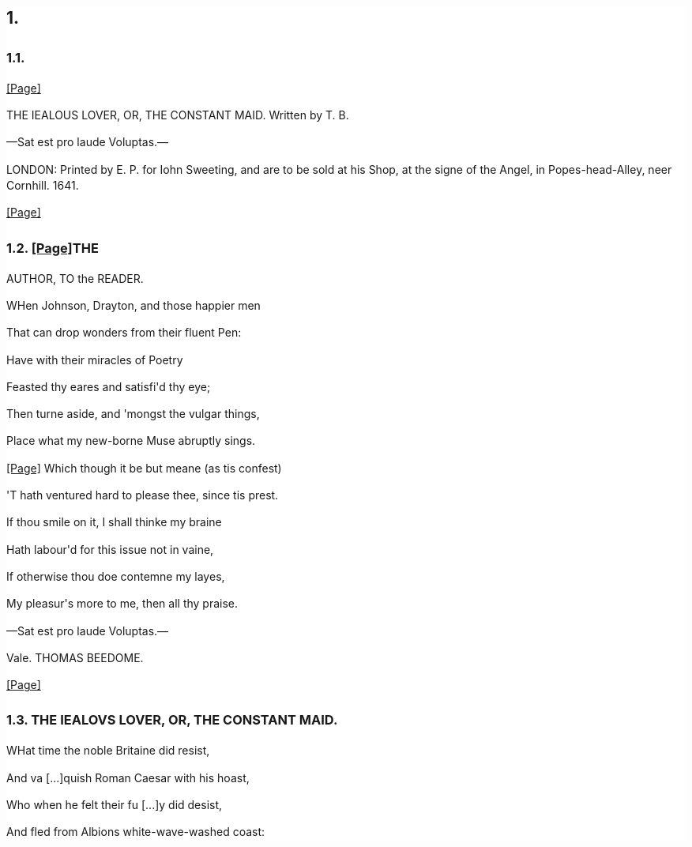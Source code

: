 ## 1\.

### 1.1.

[[Page]](http://eebo.chadwyck.com/downloadtiff?vid=62385&page=15)

THE IEALOUS LOVER, OR, THE CONSTANT MAID. Written by T. B.

—Sat est pro laude Voluptas.—

LONDON: Printed by E. P. for Iohn Sweeting, and are to be sold at his Shop, at
the signe of the Angel, in Popes-head-Alley, neer Cornhill. 1641.

[[Page]](http://eebo.chadwyck.com/downloadtiff?vid=62385&page=16)

### 1.2. [[Page]](http://eebo.chadwyck.com/downloadtiff?vid=62385&page=16)THE
AUTHOR, TO the READER.

WHen Johnson, Drayton, and those happier men

That can drop wonders from their fluent Pen:

Have with their miracles of Poetry

Feasted thy eares and satisfi'd thy eye;

Then turne aside, and 'mongst the vulgar things,

Place what my new-borne Muse abruptly sings.

[[Page]](http://eebo.chadwyck.com/downloadtiff?vid=62385&page=17) Which though
it be but meane (as tis confest)

'T hath ventured hard to please thee, since tis prest.

If thou smile on it, I shall thinke my braine

Hath labour'd for this issue not in vaine,

If otherwise thou doe contemne my layes,

My pleasur's more to me, then all thy praise.

—Sat est pro laude Voluptas.—

Vale. THOMAS BEEDOME.

[[Page]](http://eebo.chadwyck.com/downloadtiff?vid=62385&page=17)

### 1.3. THE IEALOVS LOVER, OR, THE CONSTANT MAID.

WHat time the noble Britaine did resist,

And va [...]quish Roman Caesar with his hoast,

Who when he felt their fu [...]y did desist,

And fled from Albions white-wave-washed coast:
